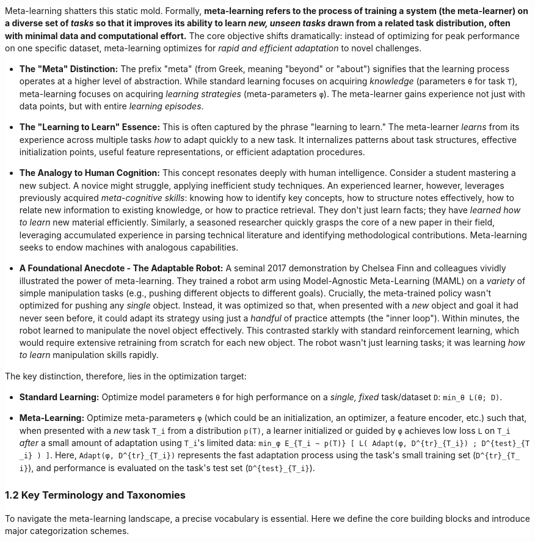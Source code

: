 Meta-learning shatters this static mold. Formally, **meta-learning refers to the process of training a system (the meta-learner) on a diverse set of *tasks* so that it improves its ability to learn *new, unseen tasks* drawn from a related task distribution, often with minimal data and computational effort.** The core objective shifts dramatically: instead of optimizing for peak performance on one specific dataset, meta-learning optimizes for *rapid and efficient adaptation* to novel challenges.

*   **The "Meta" Distinction:** The prefix "meta" (from Greek, meaning "beyond" or "about") signifies that the learning process operates at a higher level of abstraction. While standard learning focuses on acquiring *knowledge* (parameters `θ` for task `T`), meta-learning focuses on acquiring *learning strategies* (meta-parameters `φ`). The meta-learner gains experience not just with data points, but with entire *learning episodes*.

*   **The "Learning to Learn" Essence:** This is often captured by the phrase "learning to learn." The meta-learner *learns* from its experience across multiple tasks *how* to adapt quickly to a new task. It internalizes patterns about task structures, effective initialization points, useful feature representations, or efficient adaptation procedures.

*   **The Analogy to Human Cognition:** This concept resonates deeply with human intelligence. Consider a student mastering a new subject. A novice might struggle, applying inefficient study techniques. An experienced learner, however, leverages previously acquired *meta-cognitive skills*: knowing how to identify key concepts, how to structure notes effectively, how to relate new information to existing knowledge, or how to practice retrieval. They don't just learn facts; they have *learned how to learn* new material efficiently. Similarly, a seasoned researcher quickly grasps the core of a new paper in their field, leveraging accumulated experience in parsing technical literature and identifying methodological contributions. Meta-learning seeks to endow machines with analogous capabilities.

*   **A Foundational Anecdote - The Adaptable Robot:** A seminal 2017 demonstration by Chelsea Finn and colleagues vividly illustrated the power of meta-learning. They trained a robot arm using Model-Agnostic Meta-Learning (MAML) on a *variety* of simple manipulation tasks (e.g., pushing different objects to different goals). Crucially, the meta-trained policy wasn't optimized for pushing any *single* object. Instead, it was optimized so that, when presented with a *new* object and goal it had never seen before, it could adapt its strategy using just a *handful* of practice attempts (the "inner loop"). Within minutes, the robot learned to manipulate the novel object effectively. This contrasted starkly with standard reinforcement learning, which would require extensive retraining from scratch for each new object. The robot wasn't just learning tasks; it was learning *how to learn* manipulation skills rapidly.

The key distinction, therefore, lies in the optimization target:

*   **Standard Learning:** Optimize model parameters `θ` for high performance on a *single, fixed* task/dataset `D`: `min_θ L(θ; D)`.

*   **Meta-Learning:** Optimize meta-parameters `φ` (which could be an initialization, an optimizer, a feature encoder, etc.) such that, when presented with a *new* task `T_i` from a distribution `p(T)`, a learner initialized or guided by `φ` achieves low loss `L` on `T_i` *after* a small amount of adaptation using `T_i`'s limited data: `min_φ E_{T_i ~ p(T)} [ L( Adapt(φ, D^{tr}_{T_i}) ; D^{test}_{T_i} ) ]`. Here, `Adapt(φ, D^{tr}_{T_i})` represents the fast adaptation process using the task's small training set (`D^{tr}_{T_i}`), and performance is evaluated on the task's test set (`D^{test}_{T_i}`).

### 1.2 Key Terminology and Taxonomies

To navigate the meta-learning landscape, a precise vocabulary is essential. Here we define the core building blocks and introduce major categorization schemes.
